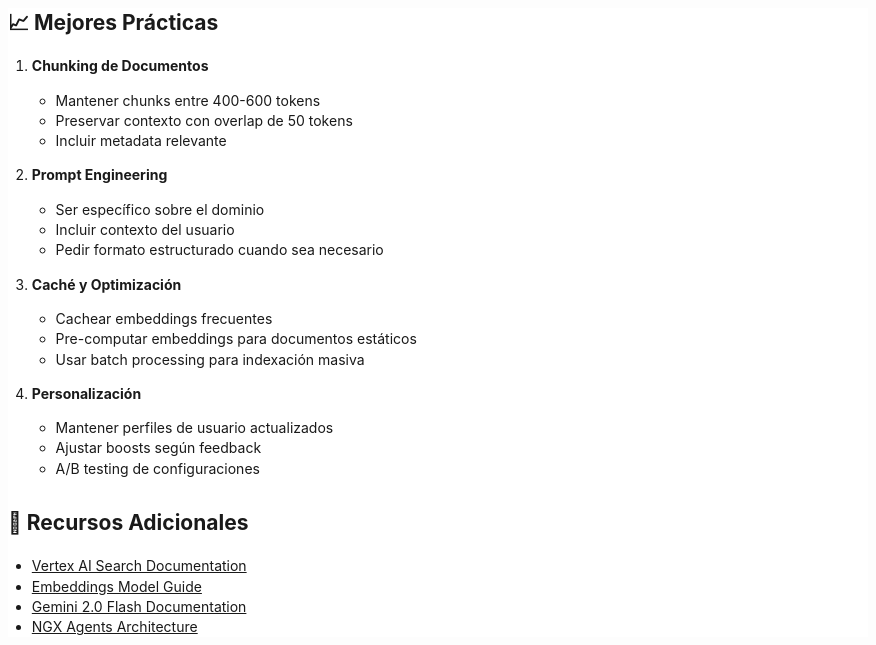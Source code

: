 ## 📈 Mejores Prácticas

1. **Chunking de Documentos**
   - Mantener chunks entre 400-600 tokens
   - Preservar contexto con overlap de 50 tokens
   - Incluir metadata relevante

2. **Prompt Engineering**
   - Ser específico sobre el dominio
   - Incluir contexto del usuario
   - Pedir formato estructurado cuando sea necesario

3. **Caché y Optimización**
   - Cachear embeddings frecuentes
   - Pre-computar embeddings para documentos estáticos
   - Usar batch processing para indexación masiva

4. **Personalización**
   - Mantener perfiles de usuario actualizados
   - Ajustar boosts según feedback
   - A/B testing de configuraciones

## 🔗 Recursos Adicionales

- [Vertex AI Search Documentation](https://cloud.google.com/generative-ai-app-builder/docs/introduction)
- [Embeddings Model Guide](https://cloud.google.com/vertex-ai/docs/generative-ai/embeddings/get-text-embeddings)
- [Gemini 2.0 Flash Documentation](https://cloud.google.com/vertex-ai/generative-ai/docs/model-reference/gemini)
- [NGX Agents Architecture](./README.md)